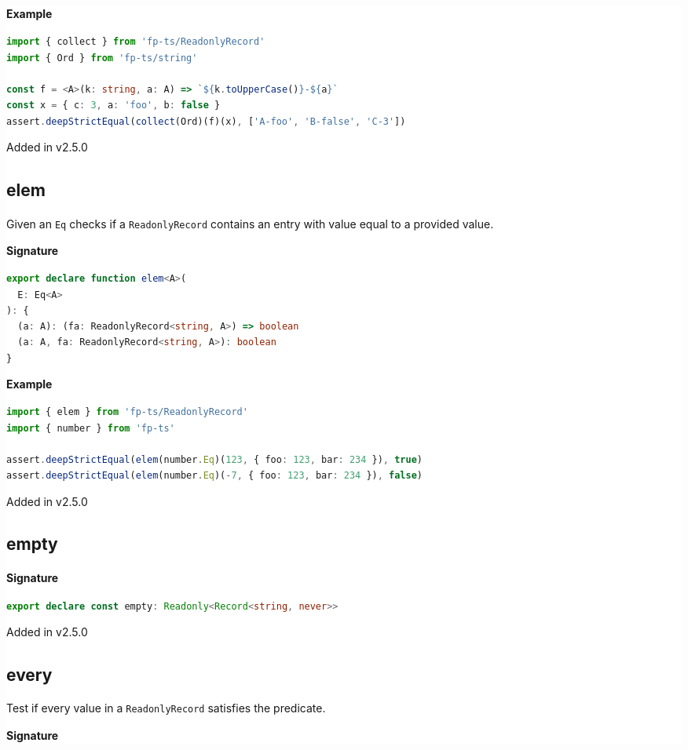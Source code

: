 **Example**

```ts
import { collect } from 'fp-ts/ReadonlyRecord'
import { Ord } from 'fp-ts/string'

const f = <A>(k: string, a: A) => `${k.toUpperCase()}-${a}`
const x = { c: 3, a: 'foo', b: false }
assert.deepStrictEqual(collect(Ord)(f)(x), ['A-foo', 'B-false', 'C-3'])
```

Added in v2.5.0

## elem

Given an `Eq` checks if a `ReadonlyRecord` contains an entry with
value equal to a provided value.

**Signature**

```ts
export declare function elem<A>(
  E: Eq<A>
): {
  (a: A): (fa: ReadonlyRecord<string, A>) => boolean
  (a: A, fa: ReadonlyRecord<string, A>): boolean
}
```

**Example**

```ts
import { elem } from 'fp-ts/ReadonlyRecord'
import { number } from 'fp-ts'

assert.deepStrictEqual(elem(number.Eq)(123, { foo: 123, bar: 234 }), true)
assert.deepStrictEqual(elem(number.Eq)(-7, { foo: 123, bar: 234 }), false)
```

Added in v2.5.0

## empty

**Signature**

```ts
export declare const empty: Readonly<Record<string, never>>
```

Added in v2.5.0

## every

Test if every value in a `ReadonlyRecord` satisfies the predicate.

**Signature**
